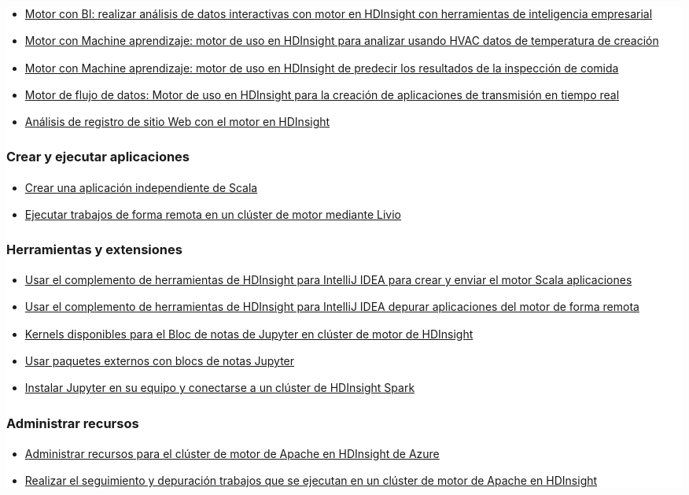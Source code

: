 * [Motor con BI: realizar análisis de datos interactivas con motor en HDInsight con herramientas de inteligencia empresarial](hdinsight-apache-spark-use-bi-tools.md)

* [Motor con Machine aprendizaje: motor de uso en HDInsight para analizar usando HVAC datos de temperatura de creación](hdinsight-apache-spark-ipython-notebook-machine-learning.md)

* [Motor con Machine aprendizaje: motor de uso en HDInsight de predecir los resultados de la inspección de comida](hdinsight-apache-spark-machine-learning-mllib-ipython.md)

* [Motor de flujo de datos: Motor de uso en HDInsight para la creación de aplicaciones de transmisión en tiempo real](hdinsight-apache-spark-eventhub-streaming.md)

* [Análisis de registro de sitio Web con el motor en HDInsight](hdinsight-apache-spark-custom-library-website-log-analysis.md)

### <a name="create-and-run-applications"></a>Crear y ejecutar aplicaciones

* [Crear una aplicación independiente de Scala](hdinsight-apache-spark-create-standalone-application.md)

* [Ejecutar trabajos de forma remota en un clúster de motor mediante Livio](hdinsight-apache-spark-livy-rest-interface.md)

### <a name="tools-and-extensions"></a>Herramientas y extensiones

* [Usar el complemento de herramientas de HDInsight para IntelliJ IDEA para crear y enviar el motor Scala aplicaciones](hdinsight-apache-spark-intellij-tool-plugin.md)

* [Usar el complemento de herramientas de HDInsight para IntelliJ IDEA depurar aplicaciones del motor de forma remota](hdinsight-apache-spark-intellij-tool-plugin-debug-jobs-remotely.md)

* [Kernels disponibles para el Bloc de notas de Jupyter en clúster de motor de HDInsight](hdinsight-apache-spark-jupyter-notebook-kernels.md)

* [Usar paquetes externos con blocs de notas Jupyter](hdinsight-apache-spark-jupyter-notebook-use-external-packages.md)

* [Instalar Jupyter en su equipo y conectarse a un clúster de HDInsight Spark](hdinsight-apache-spark-jupyter-notebook-install-locally.md)

### <a name="manage-resources"></a>Administrar recursos

* [Administrar recursos para el clúster de motor de Apache en HDInsight de Azure](hdinsight-apache-spark-resource-manager.md)

* [Realizar el seguimiento y depuración trabajos que se ejecutan en un clúster de motor de Apache en HDInsight](hdinsight-apache-spark-job-debugging.md)


[hdinsight-versions]: hdinsight-component-versioning.md
[hdinsight-upload-data]: hdinsight-upload-data.md
[hdinsight-storage]: hdinsight-hadoop-use-blob-storage.md

[azure-purchase-options]: http://azure.microsoft.com/pricing/purchase-options/
[azure-member-offers]: http://azure.microsoft.com/pricing/member-offers/
[azure-free-trial]: http://azure.microsoft.com/pricing/free-trial/
[azure-management-portal]: https://manage.windowsazure.com/
[azure-create-storageaccount]: storage-create-storage-account.md 







